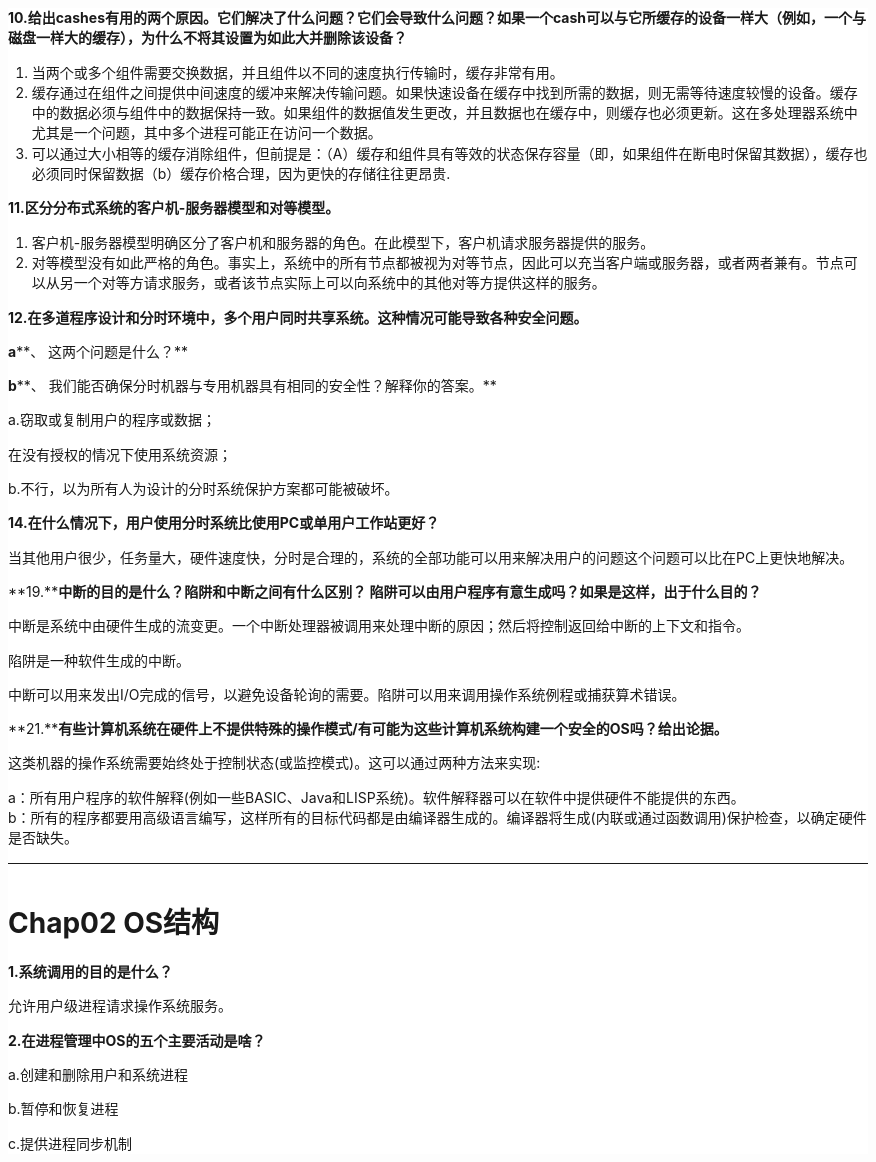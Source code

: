 **10.给出cashes有用的两个原因。它们解决了什么问题？它们会导致什么问题？如果一个cash可以与它所缓存的设备一样大（例如，一个与磁盘一样大的缓存），为什么不将其设置为如此大并删除该设备？**

1.  当两个或多个组件需要交换数据，并且组件以不同的速度执行传输时，缓存非常有用。
2.  缓存通过在组件之间提供中间速度的缓冲来解决传输问题。如果快速设备在缓存中找到所需的数据，则无需等待速度较慢的设备。缓存中的数据必须与组件中的数据保持一致。如果组件的数据值发生更改，并且数据也在缓存中，则缓存也必须更新。这在多处理器系统中尤其是一个问题，其中多个进程可能正在访问一个数据。
3.  可以通过大小相等的缓存消除组件，但前提是：（A）缓存和组件具有等效的状态保存容量（即，如果组件在断电时保留其数据），缓存也必须同时保留数据（b）缓存价格合理，因为更快的存储往往更昂贵.

**11.区分分布式系统的客户机-服务器模型和对等模型。**

1.  客户机-服务器模型明确区分了客户机和服务器的角色。在此模型下，客户机请求服务器提供的服务。
2.  对等模型没有如此严格的角色。事实上，系统中的所有节点都被视为对等节点，因此可以充当客户端或服务器，或者两者兼有。节点可以从另一个对等方请求服务，或者该节点实际上可以向系统中的其他对等方提供这样的服务。

**12.在多道程序设计和分时环境中，多个用户同时共享系统。这种情况可能导致各种安全问题。**

**a****、 这两个问题是什么？**

**b****、 我们能否确保分时机器与专用机器具有相同的安全性？解释你的答案。**

 a.窃取或复制用户的程序或数据；
    
 在没有授权的情况下使用系统资源；
    
b.不行，以为所有人为设计的分时系统保护方案都可能被破坏。

**14.在什么情况下，用户使用分时系统比使用PC或单用户工作站更好？**

当其他用户很少，任务量大，硬件速度快，分时是合理的，系统的全部功能可以用来解决用户的问题这个问题可以比在PC上更快地解决。

**19.****中断的目的是什么？陷阱和中断之间有什么区别？ 陷阱可以由用户程序有意生成吗？如果是这样，出于什么目的？**

中断是系统中由硬件生成的流变更。一个中断处理器被调用来处理中断的原因；然后将控制返回给中断的上下文和指令。

陷阱是一种软件生成的中断。

中断可以用来发出I/O完成的信号，以避免设备轮询的需要。陷阱可以用来调用操作系统例程或捕获算术错误。

**21.****有些计算机系统在硬件上不提供特殊的操作模式/有可能为这些计算机系统构建一个安全的OS吗？给出论据。**

这类机器的操作系统需要始终处于控制状态(或监控模式)。这可以通过两种方法来实现:

a：所有用户程序的软件解释(例如一些BASIC、Java和LISP系统)。软件解释器可以在软件中提供硬件不能提供的东西。  
b：所有的程序都要用高级语言编写，这样所有的目标代码都是由编译器生成的。编译器将生成(内联或通过函数调用)保护检查，以确定硬件是否缺失。

___

# **Chap02 OS结构**

**1.系统调用的目的是什么？**

允许用户级进程请求操作系统服务。

**2.在进程管理中OS的五个主要活动是啥？**

a.创建和删除用户和系统进程

b.暂停和恢复进程

c.提供进程同步机制
